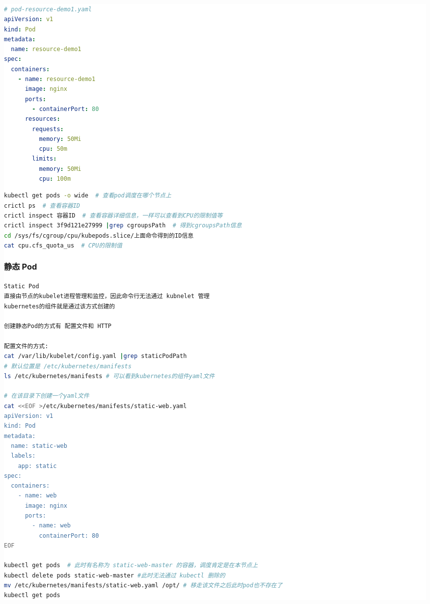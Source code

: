 ```yaml
# pod-resource-demo1.yaml
apiVersion: v1
kind: Pod
metadata:
  name: resource-demo1
spec:
  containers:
    - name: resource-demo1
      image: nginx
      ports:
        - containerPort: 80
      resources:
        requests:
          memory: 50Mi
          cpu: 50m
        limits:
          memory: 50Mi
          cpu: 100m
```

```bash
kubectl get pods -o wide  # 查看pod调度在哪个节点上
crictl ps  # 查看容器ID
crictl inspect 容器ID  # 查看容器详细信息，一样可以查看到CPU的限制值等
crictl inspect 3f9d121e27999 |grep cgroupsPath  # 得到cgroupsPath信息
cd /sys/fs/cgroup/cpu/kubepods.slice/上面命令得到的ID信息
cat cpu.cfs_quota_us  # CPU的限制值
```

### 静态 Pod

```bash
Static Pod
直接由节点的kubelet进程管理和监控，因此命令行无法通过 kubnelet 管理
kubernetes的组件就是通过该方式创建的

创建静态Pod的方式有 配置文件和 HTTP

配置文件的方式:
cat /var/lib/kubelet/config.yaml |grep staticPodPath
# 默认位置是 /etc/kubernetes/manifests
ls /etc/kubernetes/manifests # 可以看到kubernetes的组件yaml文件

# 在该目录下创建一个yaml文件
cat <<EOF >/etc/kubernetes/manifests/static-web.yaml
apiVersion: v1
kind: Pod
metadata:
  name: static-web
  labels:
    app: static
spec:
  containers:
    - name: web
      image: nginx
      ports:
        - name: web
          containerPort: 80
EOF

kubectl get pods  # 此时有名称为 static-web-master 的容器，调度肯定是在本节点上
kubectl delete pods static-web-master #此时无法通过 kubectl 删除的
mv /etc/kubernetes/manifests/static-web.yaml /opt/ # 移走该文件之后此时pod也不存在了
kubectl get pods
```